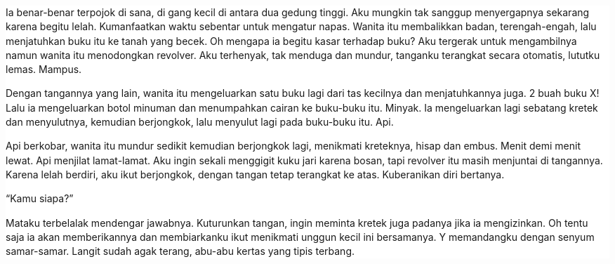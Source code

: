 Ia benar-benar terpojok di sana, di gang kecil di antara dua gedung tinggi. Aku mungkin tak sanggup menyergapnya sekarang karena begitu lelah. Kumanfaatkan waktu sebentar untuk mengatur napas. Wanita itu membalikkan badan, terengah-engah, lalu menjatuhkan buku itu ke tanah yang becek. Oh mengapa ia begitu kasar terhadap buku? Aku tergerak untuk mengambilnya namun wanita itu menodongkan revolver. Aku terhenyak, tak menduga dan mundur, tanganku terangkat secara otomatis, lututku lemas. Mampus.

Dengan tangannya yang lain, wanita itu mengeluarkan satu buku lagi dari tas kecilnya dan menjatuhkannya juga. 2 buah buku X! Lalu ia mengeluarkan botol minuman dan menumpahkan cairan ke buku-buku itu. Minyak. Ia mengeluarkan lagi sebatang kretek dan menyulutnya, kemudian berjongkok, lalu menyulut lagi pada buku-buku itu. Api.

Api berkobar, wanita itu mundur sedikit kemudian berjongkok lagi, menikmati kreteknya, hisap dan embus. Menit demi menit lewat. Api menjilat lamat-lamat. Aku ingin sekali menggigit kuku jari karena bosan, tapi revolver itu masih menjuntai di tangannya. Karena lelah berdiri, aku ikut berjongkok, dengan tangan tetap terangkat ke atas. Kuberanikan diri bertanya.

“Kamu siapa?”

Mataku terbelalak mendengar jawabnya. Kuturunkan tangan, ingin meminta kretek juga padanya jika ia mengizinkan. Oh tentu saja ia akan memberikannya dan membiarkanku ikut menikmati unggun kecil ini bersamanya. Y memandangku dengan senyum samar-samar. Langit sudah agak terang, abu-abu kertas yang tipis terbang.
